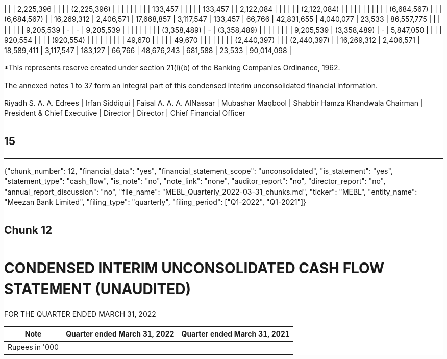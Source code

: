 |                                        |                                                     | 2,225,396                                                       |                                  |                                         |                 | (2,225,396)           |                                       |                                       |             |
|                                        |                                                     |                                                                 |                                  | 133,457                                 |                 |                       |                                       |                                       | 133,457     |
|                              2,122,084 |                                                     |                                                                 |                                  |                                         |                 | (2,122,084)           |                                       |                                       |             |
|                                        |                                                     |                                                                 |                                  |                                         |                 | (6,684,567)           |                                       |                                       | (6,684,567) |
|                             16,269,312 | 2,406,571                                           | 17,668,857                                                      | 3,117,547                        | 133,457                                 | 66,766          | 42,831,655            | 4,040,077                             | 23,533                                | 86,557,775  |
|                                        |                                                     |                                                                 |                                  |                                         |                 | 9,205,539             | -                                     | -                                     | 9,205,539   |
|                                        |                                                     |                                                                 |                                  |                                         |                 |                       | (3,358,489)                           | -                                     | (3,358,489) |
|                                        |                                                     |                                                                 |                                  |                                         |                 | 9,205,539             | (3,358,489)                           | -                                     | 5,847,050   |
|                                        |                                                     | 920,554                                                         |                                  |                                         |                 | (920,554)             |                                       |                                       |             |
|                                        |                                                     |                                                                 |                                  | 49,670                                  |                 |                       |                                       |                                       | 49,670      |
|                                        |                                                     |                                                                 |                                  |                                         |                 | (2,440,397)           |                                       |                                       | (2,440,397) |
|                             16,269,312 | 2,406,571                                           | 18,589,411                                                      | 3,117,547                        | 183,127                                 | 66,766          | 48,676,243            | 681,588                               | 23,533                                | 90,014,098  |


*This represents reserve created under section 21(i)(b) of the Banking Companies Ordinance, 1962.

The annexed notes 1 to 37 form an integral part of this condensed interim unconsolidated financial information.

Riyadh S. A. A. Edrees | Irfan Siddiqui | Faisal A. A. A. AlNassar | Mubashar Maqbool | Shabbir Hamza Khandwala
Chairman | President & Chief Executive | Director | Director | Chief Financial Officer

15
---

---

{"chunk_number": 12, "financial_data": "yes", "financial_statement_scope": "unconsolidated", "is_statement": "yes", "statement_type": "cash_flow", "is_note": "no", "note_link": "none", "auditor_report": "no", "director_report": "no", "annual_report_discussion": "no", "file_name": "MEBL_Quarterly_2022-03-31_chunks.md", "ticker": "MEBL", "entity_name": "Meezan Bank Limited", "filing_type": "quarterly", "filing_period": ["Q1-2022", "Q1-2021"]}
## Chunk 12


# CONDENSED INTERIM UNCONSOLIDATED CASH FLOW STATEMENT (UNAUDITED)
FOR THE QUARTER ENDED MARCH 31, 2022

|      Note      | Quarter ended March 31, 2022 | Quarter ended March 31, 2021 |
| :------------: | ---------------------------- | ---------------------------- |
| Rupees in '000 |                              |                              |
